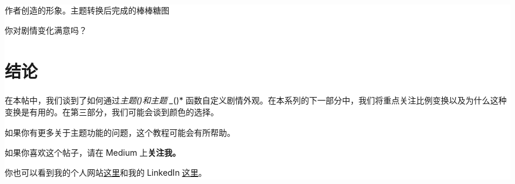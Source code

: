 作者创造的形象。主题转换后完成的棒棒糖图

你对剧情变化满意吗？

# 结论

在本帖中，我们谈到了如何通过*主题()*和*主题 _*()* 函数自定义剧情外观。在本系列的下一部分中，我们将重点关注比例变换以及为什么这种变换是有用的。在第三部分，我们可能会谈到颜色的选择。

如果你有更多关于主题功能的问题，这个教程可能会有所帮助。

如果你喜欢这个帖子，请在 Medium 上**关注我。**

你也可以看到我的个人网站[这里](https://jcvincentliu.netlify.app/)和我的 LinkedIn [这里](https://www.linkedin.com/in/jcvincentliu/)。